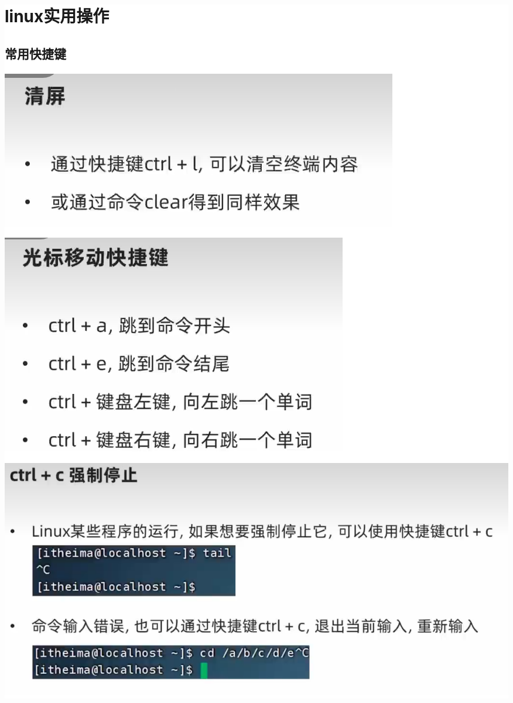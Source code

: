 # linux实用操作

## 常用快捷键

![1714978280969](linux.assets/1714978280969.png)

![1714978288841](linux.assets/1714978288841.png)

![1714978313638](linux.assets/1714978313638.png)
